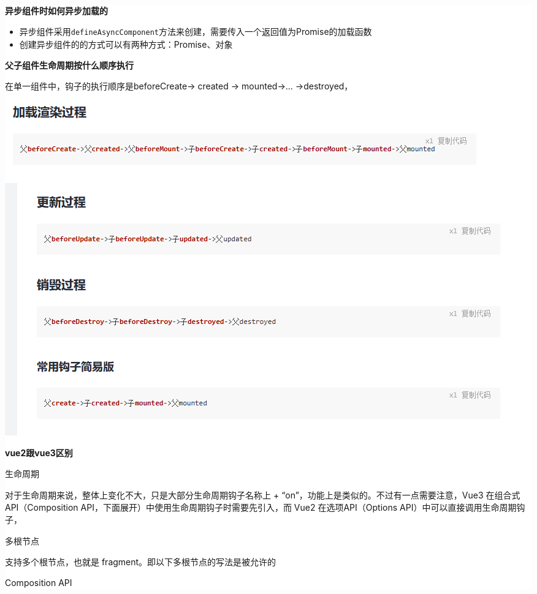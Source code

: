 
**异步组件时如何异步加载的**

- 异步组件采用`defineAsyncComponent`方法来创建，需要传入一个返回值为Promise的加载函数
- 创建异步组件的的方式可以有两种方式：Promise、对象



**父子组件生命周期按什么顺序执行**

在单一组件中，钩子的执行顺序是beforeCreate-> created -> mounted->... ->destroyed，

![image-20230324201228586](image/image-20230324201228586.png)

![image-20230324201310649](image/image-20230324201310649.png)

**vue2跟vue3区别**

 生命周期

对于生命周期来说，整体上变化不大，只是大部分生命周期钩子名称上 + “on”，功能上是类似的。不过有一点需要注意，Vue3 在组合式API（Composition API，下面展开）中使用生命周期钩子时需要先引入，而 Vue2 在选项API（Options API）中可以直接调用生命周期钩子，



多根节点

支持多个根节点，也就是 fragment。即以下多根节点的写法是被允许的

  Composition API
